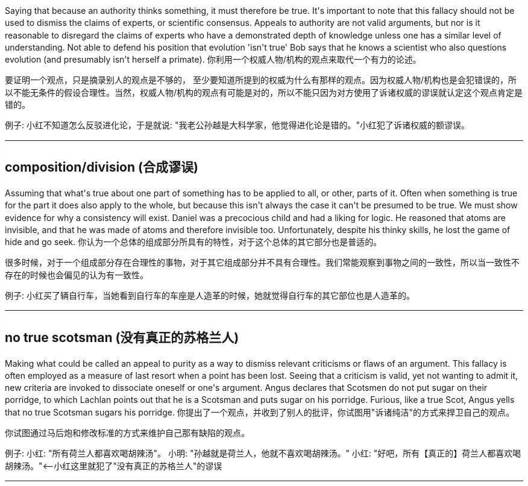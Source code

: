 Saying that because an authority thinks something,
it must therefore be true.
It's important to note that this fallacy should not be used to dismiss the claims of
experts, or scientific consensus. Appeals to authority are not valid arguments, but
nor is it reasonable to disregard the claims of experts who have a demonstrated
depth of knowledge unless one has a similar level of understanding.
Not able to defend his position that evolution 'isn't true' Bob says that he knows a
scientist who also questions evolution (and presumably isn't herself a primate).
你利用一个权威人物/机构的观点来取代一个有力的论述。

要证明一个观点，只是摘录别人的观点是不够的， 至少要知道所提到的权威为什么有那样的观点。因为权威人物/机构也是会犯错误的，所以不能无条件的假设合理性。当然，权威人物/机构的观点有可能是对的，所以不能只因为对方使用了诉诸权威的谬误就认定这个观点肯定是错的。

例子: 小红不知道怎么反驳进化论，于是就说: "我老公孙越是大科学家，他觉得进化论是错的。"小红犯了诉诸权威的额谬误。

---

## composition/division    (合成谬误)

Assuming that what's true about one part of something
has to be applied to all, or other, parts of it.
Often when something is true for the part it does also apply to the whole, but
because this isn't always the case it can't be presumed to be true. We must
show evidence for why a consistency will exist.
Daniel was a precocious child and had a liking for logic. He reasoned that
atoms are invisible, and that he was made of atoms and therefore invisible too.
Unfortunately, despite his thinky skills, he lost the game of hide and go seek.
你认为一个总体的组成部分所具有的特性，对于这个总体的其它部分也是普适的。

很多时候，对于一个组成部分存在合理性的事物，对于其它组成部分并不具有合理性。我们常能观察到事物之间的一致性，所以当一致性不存在的时候也会偏见的认为有一致性。

例子: 小红买了辆自行车，当她看到自行车的车座是人造革的时候，她就觉得自行车的其它部位也是人造革的。

---


## no true scotsman        (没有真正的苏格兰人)

Making what could be called an appeal to purity as a way
to dismiss relevant criticisms or flaws of an argument.
This fallacy is often employed as a measure of last resort when a point has been
lost. Seeing that a criticism is valid, yet not wanting to admit it, new criteria are
invoked to dissociate oneself or one's argument.
Angus declares that Scotsmen do not put sugar on their porridge, to which
Lachlan points out that he is a Scotsman and puts sugar on his porridge.
Furious, like a true Scot, Angus yells that no true Scotsman sugars his porridge.
你提出了一个观点，并收到了别人的批评，你试图用"诉诸纯洁"的方式来捍卫自己的观点。

你试图通过马后炮和修改标准的方式来维护自己那有缺陷的观点。

例子: 
小红: "所有荷兰人都喜欢喝胡辣汤"。
小明: "孙越就是荷兰人，他就不喜欢喝胡辣汤。"
小红: "好吧，所有【真正的】荷兰人都喜欢喝胡辣汤。"<——小红这里就犯了"没有真正的苏格兰人"的谬误

---